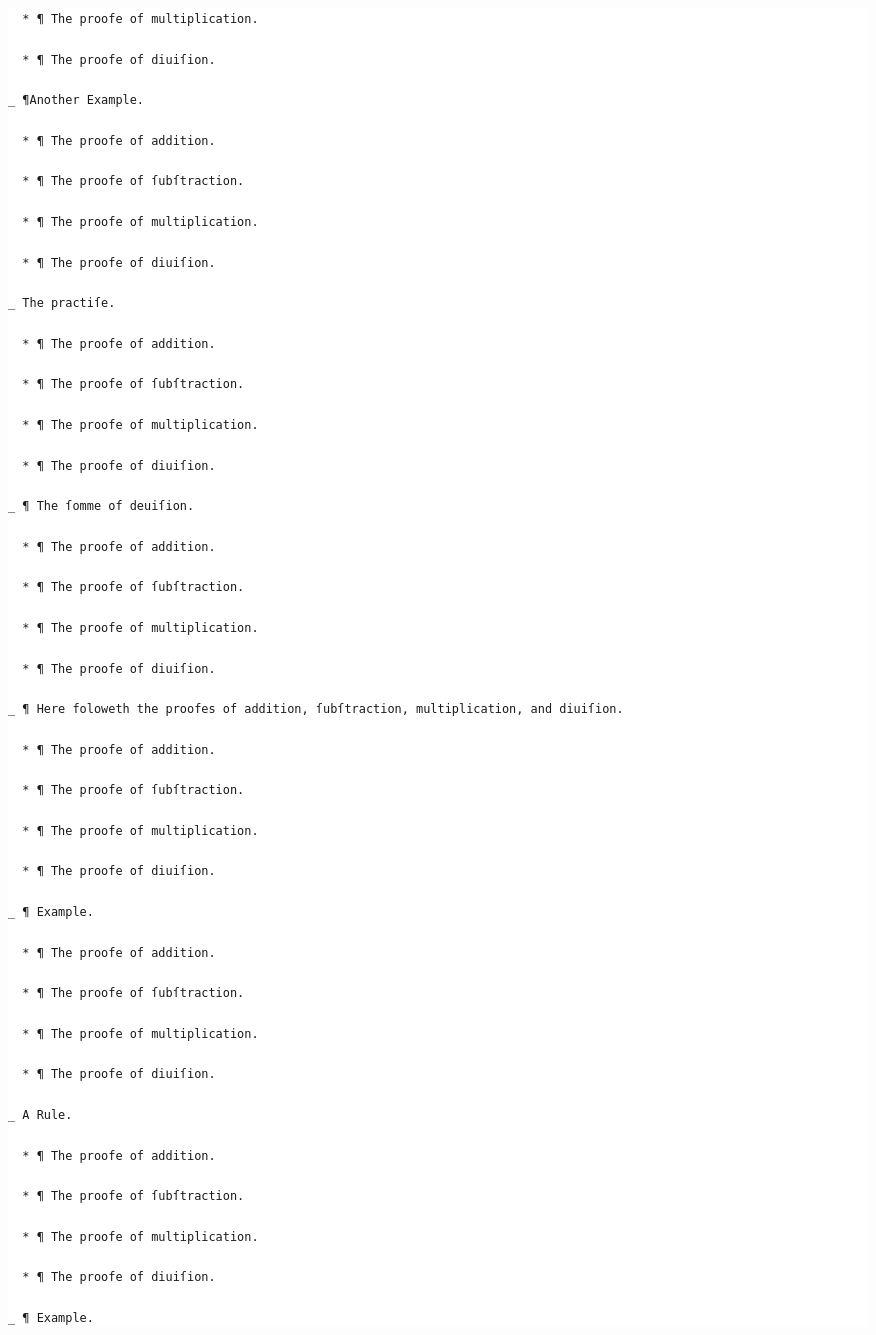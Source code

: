       * ¶ The proofe of multiplication.

      * ¶ The proofe of diuiſion.

    _ ¶Another Example.

      * ¶ The proofe of addition.

      * ¶ The proofe of ſubſtraction.

      * ¶ The proofe of multiplication.

      * ¶ The proofe of diuiſion.

    _ The practiſe.

      * ¶ The proofe of addition.

      * ¶ The proofe of ſubſtraction.

      * ¶ The proofe of multiplication.

      * ¶ The proofe of diuiſion.

    _ ¶ The ſomme of deuiſion.

      * ¶ The proofe of addition.

      * ¶ The proofe of ſubſtraction.

      * ¶ The proofe of multiplication.

      * ¶ The proofe of diuiſion.

    _ ¶ Here foloweth the proofes of addition, ſubſtraction, multiplication, and diuiſion.

      * ¶ The proofe of addition.

      * ¶ The proofe of ſubſtraction.

      * ¶ The proofe of multiplication.

      * ¶ The proofe of diuiſion.

    _ ¶ Example.

      * ¶ The proofe of addition.

      * ¶ The proofe of ſubſtraction.

      * ¶ The proofe of multiplication.

      * ¶ The proofe of diuiſion.

    _ A Rule.

      * ¶ The proofe of addition.

      * ¶ The proofe of ſubſtraction.

      * ¶ The proofe of multiplication.

      * ¶ The proofe of diuiſion.

    _ ¶ Example.
